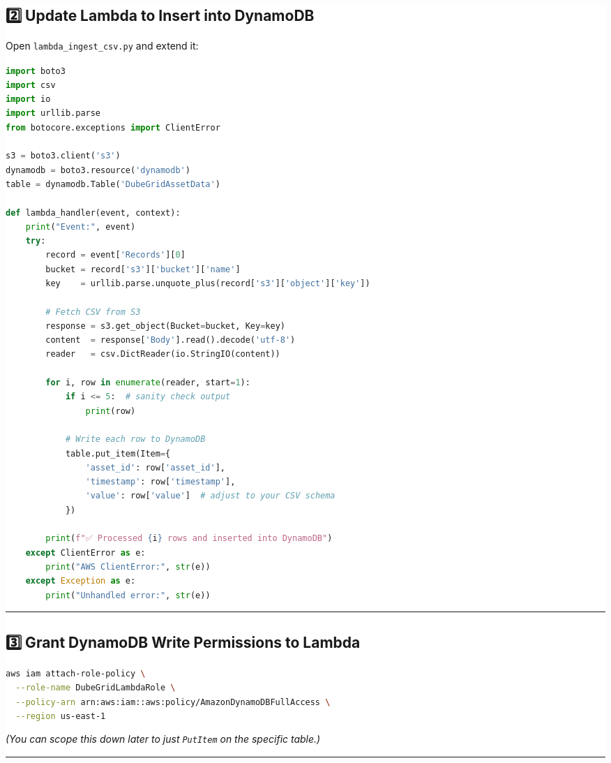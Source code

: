 ## 2️⃣ Update Lambda to Insert into DynamoDB
Open `lambda_ingest_csv.py` and extend it:

```python
import boto3
import csv
import io
import urllib.parse
from botocore.exceptions import ClientError

s3 = boto3.client('s3')
dynamodb = boto3.resource('dynamodb')
table = dynamodb.Table('DubeGridAssetData')

def lambda_handler(event, context):
    print("Event:", event)
    try:
        record = event['Records'][0]
        bucket = record['s3']['bucket']['name']
        key    = urllib.parse.unquote_plus(record['s3']['object']['key'])

        # Fetch CSV from S3
        response = s3.get_object(Bucket=bucket, Key=key)
        content  = response['Body'].read().decode('utf-8')
        reader   = csv.DictReader(io.StringIO(content))

        for i, row in enumerate(reader, start=1):
            if i <= 5:  # sanity check output
                print(row)

            # Write each row to DynamoDB
            table.put_item(Item={
                'asset_id': row['asset_id'],
                'timestamp': row['timestamp'],
                'value': row['value']  # adjust to your CSV schema
            })

        print(f"✅ Processed {i} rows and inserted into DynamoDB")
    except ClientError as e:
        print("AWS ClientError:", str(e))
    except Exception as e:
        print("Unhandled error:", str(e))
```

---

## 3️⃣ Grant DynamoDB Write Permissions to Lambda
```bash
aws iam attach-role-policy \
  --role-name DubeGridLambdaRole \
  --policy-arn arn:aws:iam::aws:policy/AmazonDynamoDBFullAccess \
  --region us-east-1
```
*(You can scope this down later to just `PutItem` on the specific table.)*

---